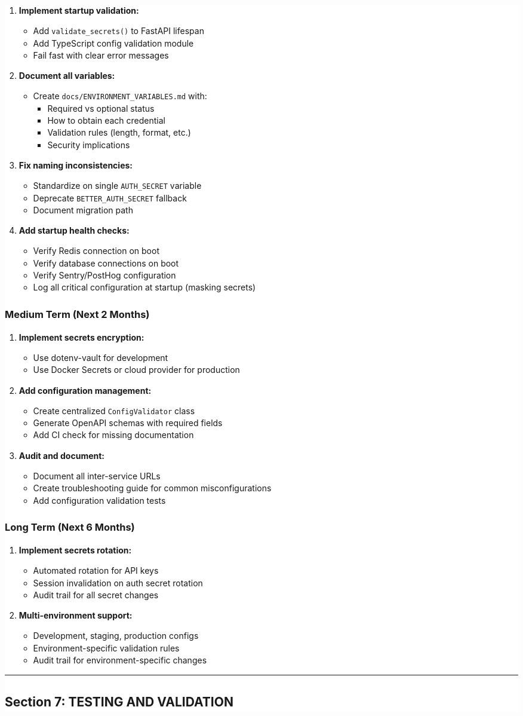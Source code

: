 1. **Implement startup validation:**
   - Add `validate_secrets()` to FastAPI lifespan
   - Add TypeScript config validation module
   - Fail fast with clear error messages

2. **Document all variables:**
   - Create `docs/ENVIRONMENT_VARIABLES.md` with:
     - Required vs optional status
     - How to obtain each credential
     - Validation rules (length, format, etc.)
     - Security implications

3. **Fix naming inconsistencies:**
   - Standardize on single `AUTH_SECRET` variable
   - Deprecate `BETTER_AUTH_SECRET` fallback
   - Document migration path

4. **Add startup health checks:**
   - Verify Redis connection on boot
   - Verify database connections on boot
   - Verify Sentry/PostHog configuration
   - Log all critical configuration at startup (masking secrets)

### Medium Term (Next 2 Months)

1. **Implement secrets encryption:**
   - Use dotenv-vault for development
   - Use Docker Secrets or cloud provider for production

2. **Add configuration management:**
   - Create centralized `ConfigValidator` class
   - Generate OpenAPI schemas with required fields
   - Add CI check for missing documentation

3. **Audit and document:**
   - Document all inter-service URLs
   - Create troubleshooting guide for common misconfigurations
   - Add configuration validation tests

### Long Term (Next 6 Months)

1. **Implement secrets rotation:**
   - Automated rotation for API keys
   - Session invalidation on auth secret rotation
   - Audit trail for all secret changes

2. **Multi-environment support:**
   - Development, staging, production configs
   - Environment-specific validation rules
   - Audit trail for environment-specific changes

---

## Section 7: TESTING AND VALIDATION
